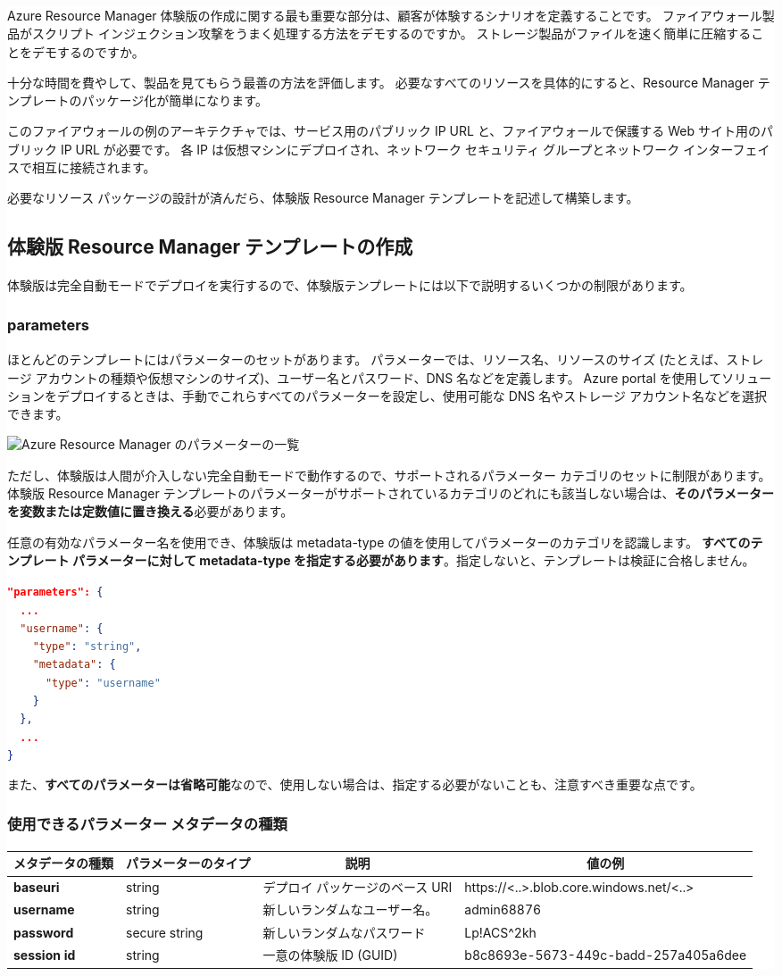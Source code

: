 Azure Resource Manager 体験版の作成に関する最も重要な部分は、顧客が体験するシナリオを定義することです。 ファイアウォール製品がスクリプト インジェクション攻撃をうまく処理する方法をデモするのですか。 ストレージ製品がファイルを速く簡単に圧縮することをデモするのですか。

十分な時間を費やして、製品を見てもらう最善の方法を評価します。 必要なすべてのリソースを具体的にすると、Resource Manager テンプレートのパッケージ化が簡単になります。

このファイアウォールの例のアーキテクチャでは、サービス用のパブリック IP URL と、ファイアウォールで保護する Web サイト用のパブリック IP URL が必要です。 各 IP は仮想マシンにデプロイされ、ネットワーク セキュリティ グループとネットワーク インターフェイスで相互に接続されます。

必要なリソース パッケージの設計が済んだら、体験版 Resource Manager テンプレートを記述して構築します。

## <a name="writing-test-drive-resource-manager-templates"></a>体験版 Resource Manager テンプレートの作成

体験版は完全自動モードでデプロイを実行するので、体験版テンプレートには以下で説明するいくつかの制限があります。

### <a name="parameters"></a>parameters

ほとんどのテンプレートにはパラメーターのセットがあります。 パラメーターでは、リソース名、リソースのサイズ (たとえば、ストレージ アカウントの種類や仮想マシンのサイズ)、ユーザー名とパスワード、DNS 名などを定義します。 Azure portal を使用してソリューションをデプロイするときは、手動でこれらすべてのパラメーターを設定し、使用可能な DNS 名やストレージ アカウント名などを選択できます。

![Azure Resource Manager のパラメーターの一覧](./media/azure-resource-manager-test-drive/param1.png)

ただし、体験版は人間が介入しない完全自動モードで動作するので、サポートされるパラメーター カテゴリのセットに制限があります。 体験版 Resource Manager テンプレートのパラメーターがサポートされているカテゴリのどれにも該当しない場合は、**そのパラメーターを変数または定数値に置き換える**必要があります。

任意の有効なパラメーター名を使用でき、体験版は metadata-type の値を使用してパラメーターのカテゴリを認識します。 **すべてのテンプレート パラメーターに対して metadata-type を指定する必要があります**。指定しないと、テンプレートは検証に合格しません。

```json
"parameters": {
  ...
  "username": {
    "type": "string",
    "metadata": {
      "type": "username"
    }
  },
  ...
}
```

また、**すべてのパラメーターは省略可能**なので、使用しない場合は、指定する必要がないことも、注意すべき重要な点です。

### <a name="accepted-parameter-metadata-types"></a>使用できるパラメーター メタデータの種類

| メタデータの種類   | パラメーターのタイプ  | 説明     | 値の例    |
|---|---|---|---|
| **baseuri**     | string          | デプロイ パッケージのベース URI| https:\//\<\..\>.blob.core.windows.net/\<\..\> |
| **username**    | string          | 新しいランダムなユーザー名。| admin68876      |
| **password**    | secure string    | 新しいランダムなパスワード | Lp!ACS\^2kh     |
| **session id**   | string          | 一意の体験版 ID (GUID)    | b8c8693e-5673-449c-badd-257a405a6dee |
